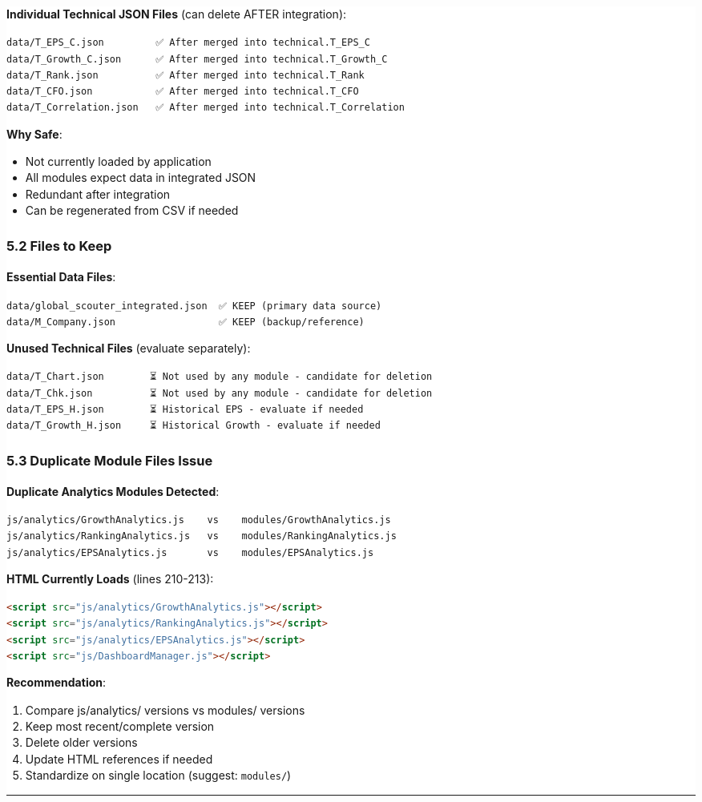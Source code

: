 **Individual Technical JSON Files** (can delete AFTER integration):
```
data/T_EPS_C.json         ✅ After merged into technical.T_EPS_C
data/T_Growth_C.json      ✅ After merged into technical.T_Growth_C
data/T_Rank.json          ✅ After merged into technical.T_Rank
data/T_CFO.json           ✅ After merged into technical.T_CFO
data/T_Correlation.json   ✅ After merged into technical.T_Correlation
```

**Why Safe**:
- Not currently loaded by application
- All modules expect data in integrated JSON
- Redundant after integration
- Can be regenerated from CSV if needed

### 5.2 Files to Keep

**Essential Data Files**:
```
data/global_scouter_integrated.json  ✅ KEEP (primary data source)
data/M_Company.json                  ✅ KEEP (backup/reference)
```

**Unused Technical Files** (evaluate separately):
```
data/T_Chart.json        ⏳ Not used by any module - candidate for deletion
data/T_Chk.json          ⏳ Not used by any module - candidate for deletion
data/T_EPS_H.json        ⏳ Historical EPS - evaluate if needed
data/T_Growth_H.json     ⏳ Historical Growth - evaluate if needed
```

### 5.3 Duplicate Module Files Issue

**Duplicate Analytics Modules Detected**:
```
js/analytics/GrowthAnalytics.js    vs    modules/GrowthAnalytics.js
js/analytics/RankingAnalytics.js   vs    modules/RankingAnalytics.js
js/analytics/EPSAnalytics.js       vs    modules/EPSAnalytics.js
```

**HTML Currently Loads** (lines 210-213):
```html
<script src="js/analytics/GrowthAnalytics.js"></script>
<script src="js/analytics/RankingAnalytics.js"></script>
<script src="js/analytics/EPSAnalytics.js"></script>
<script src="js/DashboardManager.js"></script>
```

**Recommendation**:
1. Compare js/analytics/ versions vs modules/ versions
2. Keep most recent/complete version
3. Delete older versions
4. Update HTML references if needed
5. Standardize on single location (suggest: `modules/`)

---
